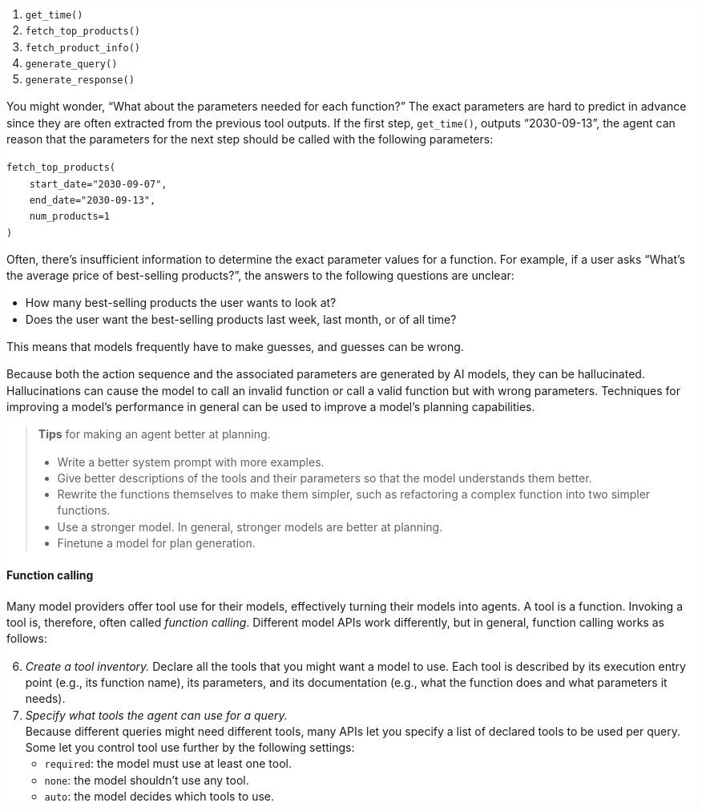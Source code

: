 1. `get_time()`
2. `fetch_top_products()`
3. `fetch_product_info()`
4. `generate_query()`
5. `generate_response()`

You might wonder, “What about the parameters needed for each function?” The exact parameters are hard to predict in advance since they are often extracted from the previous tool outputs. If the first step, `get_time()`, outputs “2030-09-13”, the agent can reason that the parameters for the next step should be called with the following parameters:

```
fetch_top_products(
    start_date="2030-09-07",
    end_date="2030-09-13",
    num_products=1
)
```

Often, there’s insufficient information to determine the exact parameter values for a function. For example, if a user asks “What’s the average price of best-selling products?”, the answers to the following questions are unclear:

- How many best-selling products the user wants to look at?
- Does the user want the best-selling products last week, last month, or of all time?

This means that models frequently have to make guesses, and guesses can be wrong.

Because both the action sequence and the associated parameters are generated by AI models, they can be hallucinated. Hallucinations can cause the model to call an invalid function or call a valid function but with wrong parameters. Techniques for improving a model’s performance in general can be used to improve a model’s planning capabilities.

> **Tips** for making an agent better at planning.
> 
> - Write a better system prompt with more examples.
> - Give better descriptions of the tools and their parameters so that the model understands them better.
> - Rewrite the functions themselves to make them simpler, such as refactoring a complex function into two simpler functions.
> - Use a stronger model. In general, stronger models are better at planning.
> - Finetune a model for plan generation.

#### Function calling

Many model providers offer tool use for their models, effectively turning their models into agents. A tool is a function. Invoking a tool is, therefore, often called _function calling_. Different model APIs work differently, but in general, function calling works as follows:

6. _Create a tool inventory._ Declare all the tools that you might want a model to use. Each tool is described by its execution entry point (e.g., its function name), its parameters, and its documentation (e.g., what the function does and what parameters it needs).
7. _Specify what tools the agent can use for a query._  
    Because different queries might need different tools, many APIs let you specify a list of declared tools to be used per query. Some let you control tool use further by the following settings:
    - `required`: the model must use at least one tool.
    - `none`: the model shouldn’t use any tool.
    - `auto`: the model decides which tools to use.
